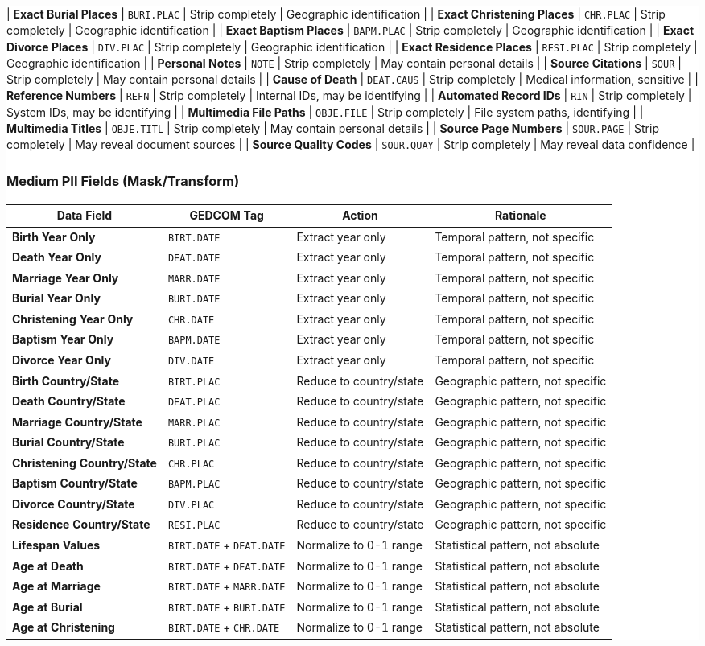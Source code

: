 | **Exact Burial Places**        | `BURI.PLAC` | Strip completely | Geographic identification        |
| **Exact Christening Places**   | `CHR.PLAC`  | Strip completely | Geographic identification        |
| **Exact Baptism Places**       | `BAPM.PLAC` | Strip completely | Geographic identification        |
| **Exact Divorce Places**       | `DIV.PLAC`  | Strip completely | Geographic identification        |
| **Exact Residence Places**     | `RESI.PLAC` | Strip completely | Geographic identification        |
| **Personal Notes**             | `NOTE`      | Strip completely | May contain personal details     |
| **Source Citations**           | `SOUR`      | Strip completely | May contain personal details     |
| **Cause of Death**             | `DEAT.CAUS` | Strip completely | Medical information, sensitive   |
| **Reference Numbers**          | `REFN`      | Strip completely | Internal IDs, may be identifying |
| **Automated Record IDs**       | `RIN`       | Strip completely | System IDs, may be identifying   |
| **Multimedia File Paths**      | `OBJE.FILE` | Strip completely | File system paths, identifying   |
| **Multimedia Titles**          | `OBJE.TITL` | Strip completely | May contain personal details     |
| **Source Page Numbers**        | `SOUR.PAGE` | Strip completely | May reveal document sources      |
| **Source Quality Codes**       | `SOUR.QUAY` | Strip completely | May reveal data confidence       |

### Medium PII Fields (Mask/Transform)

| Data Field                    | GEDCOM Tag                | Action                  | Rationale                          |
| ----------------------------- | ------------------------- | ----------------------- | ---------------------------------- |
| **Birth Year Only**           | `BIRT.DATE`               | Extract year only       | Temporal pattern, not specific     |
| **Death Year Only**           | `DEAT.DATE`               | Extract year only       | Temporal pattern, not specific     |
| **Marriage Year Only**        | `MARR.DATE`               | Extract year only       | Temporal pattern, not specific     |
| **Burial Year Only**          | `BURI.DATE`               | Extract year only       | Temporal pattern, not specific     |
| **Christening Year Only**     | `CHR.DATE`                | Extract year only       | Temporal pattern, not specific     |
| **Baptism Year Only**         | `BAPM.DATE`               | Extract year only       | Temporal pattern, not specific     |
| **Divorce Year Only**         | `DIV.DATE`                | Extract year only       | Temporal pattern, not specific     |
| **Birth Country/State**       | `BIRT.PLAC`               | Reduce to country/state | Geographic pattern, not specific   |
| **Death Country/State**       | `DEAT.PLAC`               | Reduce to country/state | Geographic pattern, not specific   |
| **Marriage Country/State**    | `MARR.PLAC`               | Reduce to country/state | Geographic pattern, not specific   |
| **Burial Country/State**      | `BURI.PLAC`               | Reduce to country/state | Geographic pattern, not specific   |
| **Christening Country/State** | `CHR.PLAC`                | Reduce to country/state | Geographic pattern, not specific   |
| **Baptism Country/State**     | `BAPM.PLAC`               | Reduce to country/state | Geographic pattern, not specific   |
| **Divorce Country/State**     | `DIV.PLAC`                | Reduce to country/state | Geographic pattern, not specific   |
| **Residence Country/State**   | `RESI.PLAC`               | Reduce to country/state | Geographic pattern, not specific   |
| **Lifespan Values**           | `BIRT.DATE` + `DEAT.DATE` | Normalize to 0-1 range  | Statistical pattern, not absolute  |
| **Age at Death**              | `BIRT.DATE` + `DEAT.DATE` | Normalize to 0-1 range  | Statistical pattern, not absolute  |
| **Age at Marriage**           | `BIRT.DATE` + `MARR.DATE` | Normalize to 0-1 range  | Statistical pattern, not absolute  |
| **Age at Burial**             | `BIRT.DATE` + `BURI.DATE` | Normalize to 0-1 range  | Statistical pattern, not absolute  |
| **Age at Christening**        | `BIRT.DATE` + `CHR.DATE`  | Normalize to 0-1 range  | Statistical pattern, not absolute  |